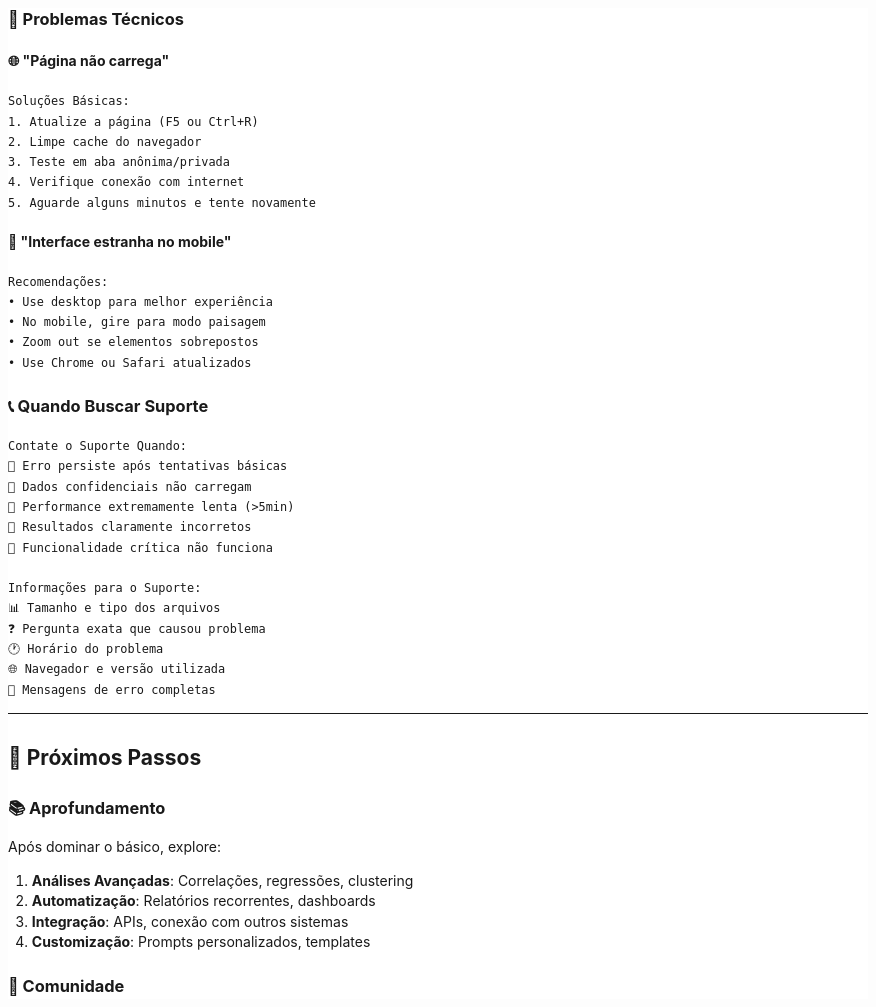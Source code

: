 ### 🔧 Problemas Técnicos

#### **🌐 "Página não carrega"**
```
Soluções Básicas:
1. Atualize a página (F5 ou Ctrl+R)
2. Limpe cache do navegador
3. Teste em aba anônima/privada
4. Verifique conexão com internet
5. Aguarde alguns minutos e tente novamente
```

#### **📱 "Interface estranha no mobile"**
```
Recomendações:
• Use desktop para melhor experiência
• No mobile, gire para modo paisagem
• Zoom out se elementos sobrepostos
• Use Chrome ou Safari atualizados
```

### 📞 Quando Buscar Suporte

```
Contate o Suporte Quando:
🚨 Erro persiste após tentativas básicas
🚨 Dados confidenciais não carregam
🚨 Performance extremamente lenta (>5min)
🚨 Resultados claramente incorretos
🚨 Funcionalidade crítica não funciona

Informações para o Suporte:
📊 Tamanho e tipo dos arquivos
❓ Pergunta exata que causou problema
🕐 Horário do problema
🌐 Navegador e versão utilizada
📱 Mensagens de erro completas
```

---

## 🎯 Próximos Passos

### 📚 Aprofundamento

Após dominar o básico, explore:

1. **Análises Avançadas**: Correlações, regressões, clustering
2. **Automatização**: Relatórios recorrentes, dashboards
3. **Integração**: APIs, conexão com outros sistemas
4. **Customização**: Prompts personalizados, templates

### 🤝 Comunidade
